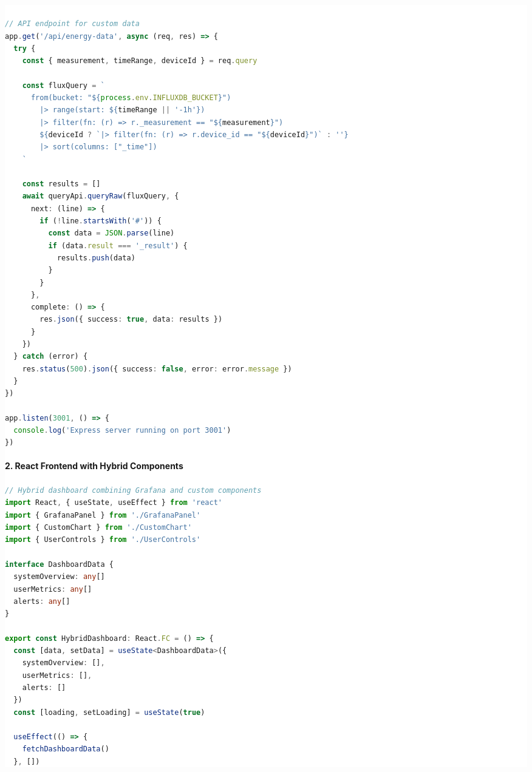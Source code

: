 ```typescript

// API endpoint for custom data
app.get('/api/energy-data', async (req, res) => {
  try {
    const { measurement, timeRange, deviceId } = req.query
    
    const fluxQuery = `
      from(bucket: "${process.env.INFLUXDB_BUCKET}")
        |> range(start: ${timeRange || '-1h'})
        |> filter(fn: (r) => r._measurement == "${measurement}")
        ${deviceId ? `|> filter(fn: (r) => r.device_id == "${deviceId}")` : ''}
        |> sort(columns: ["_time"])
    `
    
    const results = []
    await queryApi.queryRaw(fluxQuery, {
      next: (line) => {
        if (!line.startsWith('#')) {
          const data = JSON.parse(line)
          if (data.result === '_result') {
            results.push(data)
          }
        }
      },
      complete: () => {
        res.json({ success: true, data: results })
      }
    })
  } catch (error) {
    res.status(500).json({ success: false, error: error.message })
  }
})

app.listen(3001, () => {
  console.log('Express server running on port 3001')
})
```

#### **2. React Frontend with Hybrid Components**

```typescript
// Hybrid dashboard combining Grafana and custom components
import React, { useState, useEffect } from 'react'
import { GrafanaPanel } from './GrafanaPanel'
import { CustomChart } from './CustomChart'
import { UserControls } from './UserControls'

interface DashboardData {
  systemOverview: any[]
  userMetrics: any[]
  alerts: any[]
}

export const HybridDashboard: React.FC = () => {
  const [data, setData] = useState<DashboardData>({
    systemOverview: [],
    userMetrics: [],
    alerts: []
  })
  const [loading, setLoading] = useState(true)

  useEffect(() => {
    fetchDashboardData()
  }, [])
```